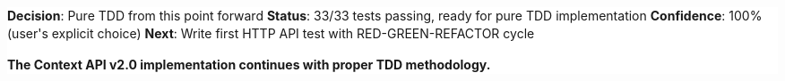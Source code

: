 **Decision**: Pure TDD from this point forward
**Status**: 33/33 tests passing, ready for pure TDD implementation
**Confidence**: 100% (user's explicit choice)
**Next**: Write first HTTP API test with RED-GREEN-REFACTOR cycle

**The Context API v2.0 implementation continues with proper TDD methodology.**



